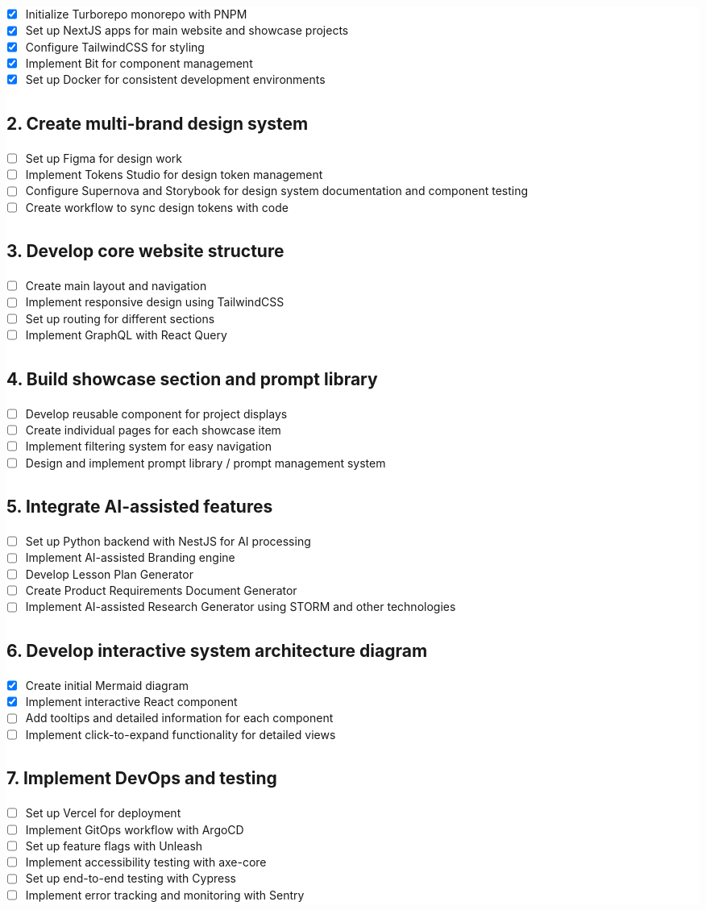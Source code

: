 - [X] Initialize Turborepo monorepo with PNPM
- [X] Set up NextJS apps for main website and showcase projects
- [X] Configure TailwindCSS for styling
- [X] Implement Bit for component management
- [X] Set up Docker for consistent development environments

## 2. Create multi-brand design system

- [ ] Set up Figma for design work
- [ ] Implement Tokens Studio for design token management
- [ ] Configure Supernova and Storybook for design system documentation and component testing
- [ ] Create workflow to sync design tokens with code

## 3. Develop core website structure

- [ ] Create main layout and navigation
- [ ] Implement responsive design using TailwindCSS
- [ ] Set up routing for different sections
- [ ] Implement GraphQL with React Query

## 4. Build showcase section and prompt library

- [ ] Develop reusable component for project displays
- [ ] Create individual pages for each showcase item
- [ ] Implement filtering system for easy navigation
- [ ] Design and implement prompt library / prompt management system

## 5. Integrate AI-assisted features

- [ ] Set up Python backend with NestJS for AI processing
- [ ] Implement AI-assisted Branding engine
- [ ] Develop Lesson Plan Generator
- [ ] Create Product Requirements Document Generator
- [ ] Implement AI-assisted Research Generator using STORM and other technologies

## 6. Develop interactive system architecture diagram

- [X] Create initial Mermaid diagram
- [X] Implement interactive React component
- [ ] Add tooltips and detailed information for each component
- [ ] Implement click-to-expand functionality for detailed views

## 7. Implement DevOps and testing

- [ ] Set up Vercel for deployment
- [ ] Implement GitOps workflow with ArgoCD
- [ ] Set up feature flags with Unleash
- [ ] Implement accessibility testing with axe-core
- [ ] Set up end-to-end testing with Cypress
- [ ] Implement error tracking and monitoring with Sentry
